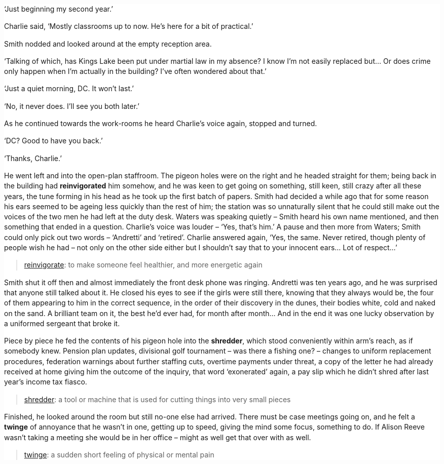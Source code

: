 ‘Just beginning my second year.’

Charlie said, ‘Mostly classrooms up to now. He’s here for a bit of practical.’

Smith nodded and looked around at the empty reception area.

‘Talking of which, has Kings Lake been put under martial law in my absence? I know I’m not easily replaced but… Or does crime only happen when I’m actually in the building? I’ve often wondered about that.’

‘Just a quiet morning, DC. It won’t last.’

‘No, it never does. I’ll see you both later.’

As he continued towards the work-rooms he heard Charlie’s voice again, stopped and turned.

‘DC? Good to have you back.’

‘Thanks, Charlie.’

He went left and into the open-plan staffroom. The pigeon holes were on the right and he headed straight for them; being back in the building had **reinvigorated** him somehow, and he was keen to get going on something, still keen, still crazy after all these years, the tune forming in his head as he took up the first batch of papers. Smith had decided a while ago that for some reason his ears seemed to be ageing less quickly than the rest of him; the station was so unnaturally silent that he could still make out the voices of the two men he had left at the duty desk. Waters was speaking quietly – Smith heard his own name mentioned, and then something that ended in a question. Charlie’s voice was louder – ‘Yes, that’s him.’ A pause and then more from Waters; Smith could only pick out two words – ‘Andretti’ and ‘retired’. Charlie answered again, ‘Yes, the same. Never retired, though plenty of people wish he had – not only on the other side either but I shouldn’t say that to your innocent ears… Lot of respect…’

> [reinvigorate](https://dictionary.cambridge.org/dictionary/english-chinese-traditional/reinvigorate?q=reinvigorated): to make someone feel healthier, and more energetic again

Smith shut it off then and almost immediately the front desk phone was ringing. Andretti was ten years ago, and he was surprised that anyone still talked about it. He closed his eyes to see if the girls were still there, knowing that they always would be, the four of them appearing to him in the correct sequence, in the order of their discovery in the dunes, their bodies white, cold and naked on the sand. A brilliant team on it, the best he’d ever had, for month after month… And in the end it was one lucky observation by a uniformed sergeant that broke it.

Piece by piece he fed the contents of his pigeon hole into the **shredder**, which stood conveniently within arm’s reach, as if somebody knew. Pension plan updates, divisional golf tournament – was there a fishing one? – changes to uniform replacement procedures, federation warnings about further staffing cuts, overtime payments under threat, a copy of the letter he had already received at home giving him the outcome of the inquiry, that word ‘exonerated’ again, a pay slip which he didn’t shred after last year’s income tax fiasco.

> [shredder](https://dictionary.cambridge.org/dictionary/english-chinese-traditional/shredder): a tool or machine that is used for cutting things into very small pieces

Finished, he looked around the room but still no-one else had arrived. There must be case meetings going on, and he felt a **twinge** of annoyance that he wasn’t in one, getting up to speed, giving the mind some focus, something to do. If Alison Reeve wasn’t taking a meeting she would be in her office – might as well get that over with as well.

> [twinge](https://dictionary.cambridge.org/dictionary/english-chinese-traditional/twinge): a sudden short feeling of physical or mental pain
